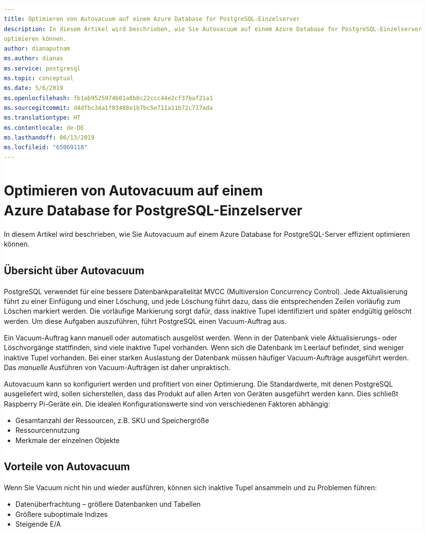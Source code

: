```yaml
---
title: Optimieren von Autovacuum auf einem Azure Database for PostgreSQL-Einzelserver
description: In diesem Artikel wird beschrieben, wie Sie Autovacuum auf einem Azure Database for PostgreSQL-Einzelserver optimieren können.
author: dianaputnam
ms.author: dianas
ms.service: postgresql
ms.topic: conceptual
ms.date: 5/6/2019
ms.openlocfilehash: fb1ab9525974601a8b8c22ccc44e2cf37baf21a1
ms.sourcegitcommit: d4dfbc34a1f03488e1b7bc5e711a11b72c717ada
ms.translationtype: HT
ms.contentlocale: de-DE
ms.lasthandoff: 06/13/2019
ms.locfileid: "65069118"
---
```

# <a name="optimize-autovacuum-on-an-azure-database-for-postgresql---single-server"></a>Optimieren von Autovacuum auf einem Azure Database for PostgreSQL-Einzelserver
In diesem Artikel wird beschrieben, wie Sie Autovacuum auf einem Azure Database for PostgreSQL-Server effizient optimieren können.

## <a name="overview-of-autovacuum"></a>Übersicht über Autovacuum
PostgreSQL verwendet für eine bessere Datenbankparallelität MVCC (Multiversion Concurrency Control). Jede Aktualisierung führt zu einer Einfügung und einer Löschung, und jede Löschung führt dazu, dass die entsprechenden Zeilen vorläufig zum Löschen markiert werden. Die vorläufige Markierung sorgt dafür, dass inaktive Tupel identifiziert und später endgültig gelöscht werden. Um diese Aufgaben auszuführen, führt PostgreSQL einen Vacuum-Auftrag aus.

Ein Vacuum-Auftrag kann manuell oder automatisch ausgelöst werden. Wenn in der Datenbank viele Aktualisierungs- oder Löschvorgänge stattfinden, sind viele inaktive Tupel vorhanden. Wenn sich die Datenbank im Leerlauf befindet, sind weniger inaktive Tupel vorhanden. Bei einer starken Auslastung der Datenbank müssen häufiger Vacuum-Aufträge ausgeführt werden. Das *manuelle* Ausführen von Vacuum-Aufträgen ist daher unpraktisch.

Autovacuum kann so konfiguriert werden und profitiert von einer Optimierung. Die Standardwerte, mit denen PostgreSQL ausgeliefert wird, sollen sicherstellen, dass das Produkt auf allen Arten von Geräten ausgeführt werden kann. Dies schließt Raspberry Pi-Geräte ein. Die idealen Konfigurationswerte sind von verschiedenen Faktoren abhängig:
- Gesamtanzahl der Ressourcen, z.B. SKU und Speichergröße
- Ressourcennutzung
- Merkmale der einzelnen Objekte

## <a name="autovacuum-benefits"></a>Vorteile von Autovacuum
Wenn Sie Vacuum nicht hin und wieder ausführen, können sich inaktive Tupel ansammeln und zu Problemen führen:
- Datenüberfrachtung – größere Datenbanken und Tabellen
- Größere suboptimale Indizes
- Steigende E/A
